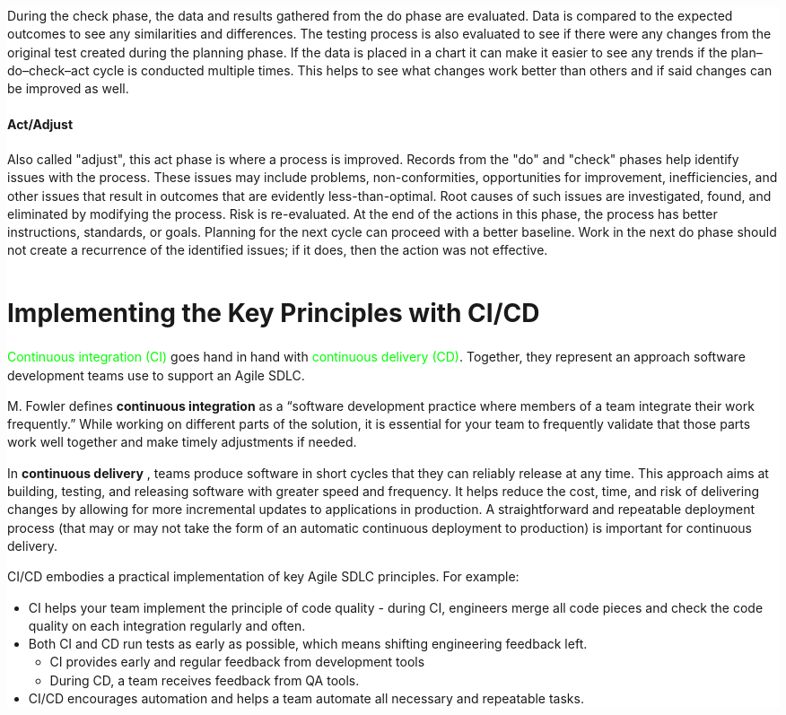 During the check phase, the data and results gathered from the do phase are evaluated. Data is compared to the expected outcomes to see any similarities and differences. The testing process is also evaluated to see if there were any changes from the original test created during the planning phase. If the data is placed in a chart it can make it easier to see any trends if the plan–do–check–act cycle is conducted multiple times. This helps to see what changes work better than others and if said changes can be improved as well.

#### Act/Adjust

Also called "adjust", this act phase is where a process is improved. Records from the "do" and "check" phases help identify issues with the process. These issues may include problems, non-conformities, opportunities for improvement, inefficiencies, and other issues that result in outcomes that are evidently less-than-optimal. Root causes of such issues are investigated, found, and eliminated by modifying the process. Risk is re-evaluated. At the end of the actions in this phase, the process has better instructions, standards, or goals. Planning for the next cycle can proceed with a better baseline. Work in the next do phase should not create a recurrence of the identified issues; if it does, then the action was not effective.

# Implementing the Key Principles with CI/CD

<span style="color:lime;">Continuous integration (CI)</span> goes hand in hand with <span style="color:lime;">continuous delivery (CD)</span>. Together, they represent an approach software development teams use to support an Agile SDLC.

M. Fowler defines **continuous integration** as a “software development practice where members of a team integrate their work frequently.”
While working on different parts of the solution, it is essential for your team to frequently validate that those parts work well together and make timely adjustments if needed.

In **continuous delivery** , teams produce software in short cycles that they can reliably release at any time. This approach aims at building, testing, and releasing software with greater speed and frequency. It helps reduce the cost, time, and risk of delivering changes by allowing for more incremental updates to applications in production. A straightforward and repeatable deployment process (that may or may not take the form of an automatic continuous deployment to production) is important for continuous delivery.

CI/CD embodies a practical implementation of key Agile SDLC principles. For example:

- CI helps your team implement the principle of code quality - during CI, engineers merge all code pieces and check the code quality on each integration regularly and often.
- Both CI and CD run tests as early as possible, which means shifting engineering feedback left. 
	- CI provides early and regular feedback from development tools
	- During CD, a team receives feedback from QA tools.
- CI/CD encourages automation and helps a team automate all necessary and repeatable tasks.
